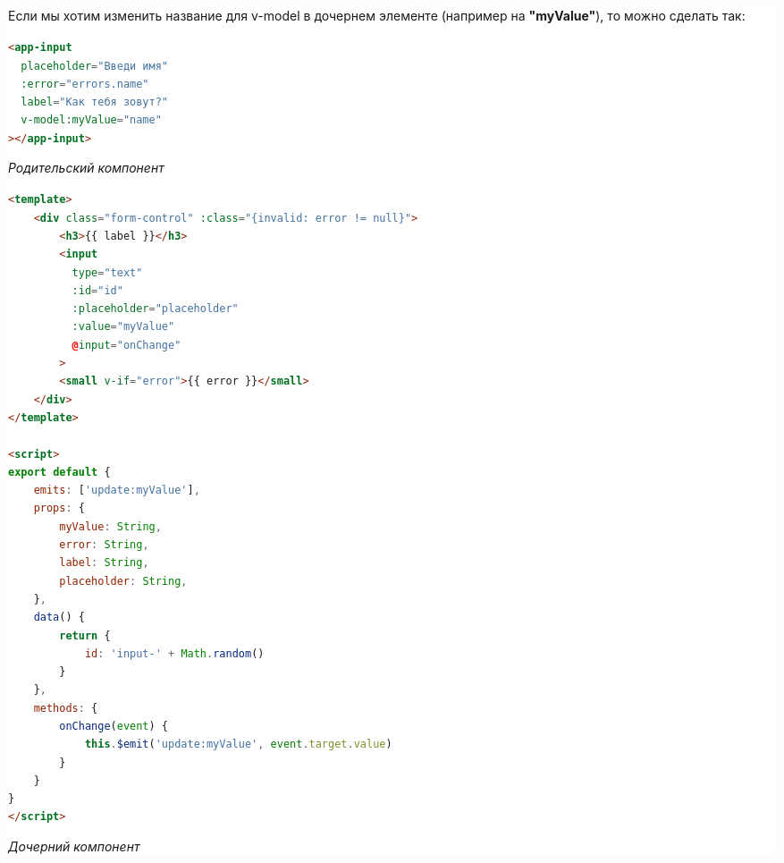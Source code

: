 
Если мы хотим изменить название для v-model в дочернем элементе (например на __"myValue"__), то можно сделать так:
```html
<app-input
  placeholder="Введи имя"
  :error="errors.name"
  label="Как тебя зовут?"
  v-model:myValue="name"
></app-input>
```
_Родительский компонент_

```html
<template>
    <div class="form-control" :class="{invalid: error != null}">
        <h3>{{ label }}</h3>
        <input 
          type="text" 
          :id="id" 
          :placeholder="placeholder"
          :value="myValue"
          @input="onChange"
        >
        <small v-if="error">{{ error }}</small>
    </div>
</template>

<script>
export default {
    emits: ['update:myValue'],
    props: {
        myValue: String,
        error: String,
        label: String,
        placeholder: String,
    },
    data() {
        return {
            id: 'input-' + Math.random()
        }
    },
    methods: {
        onChange(event) {
            this.$emit('update:myValue', event.target.value)
        }
    }
}
</script>
```
_Дочерний компонент_